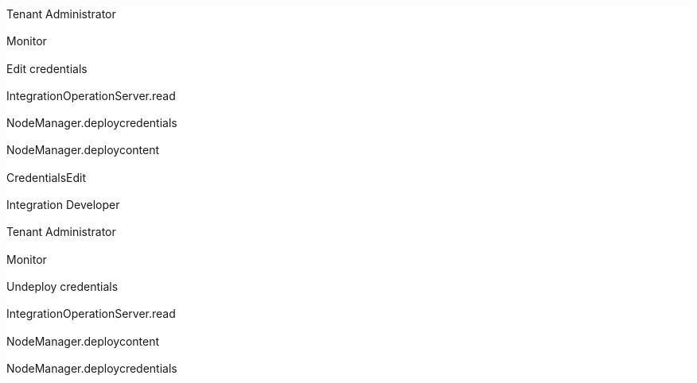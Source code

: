 </td>
<td valign="top">

Tenant Administrator

</td>
</tr>
<tr>
<td valign="top">

Monitor

</td>
<td valign="top">

Edit credentials

</td>
<td valign="top">

IntegrationOperationServer.read

NodeManager.deploycredentials

NodeManager.deploycontent

</td>
<td valign="top">

CredentialsEdit

</td>
<td valign="top">

Integration Developer

Tenant Administrator

</td>
</tr>
<tr>
<td valign="top">

Monitor

</td>
<td valign="top">

Undeploy credentials

</td>
<td valign="top">

IntegrationOperationServer.read

NodeManager.deploycontent

NodeManager.deploycredentials

</td>
<td valign="top">
